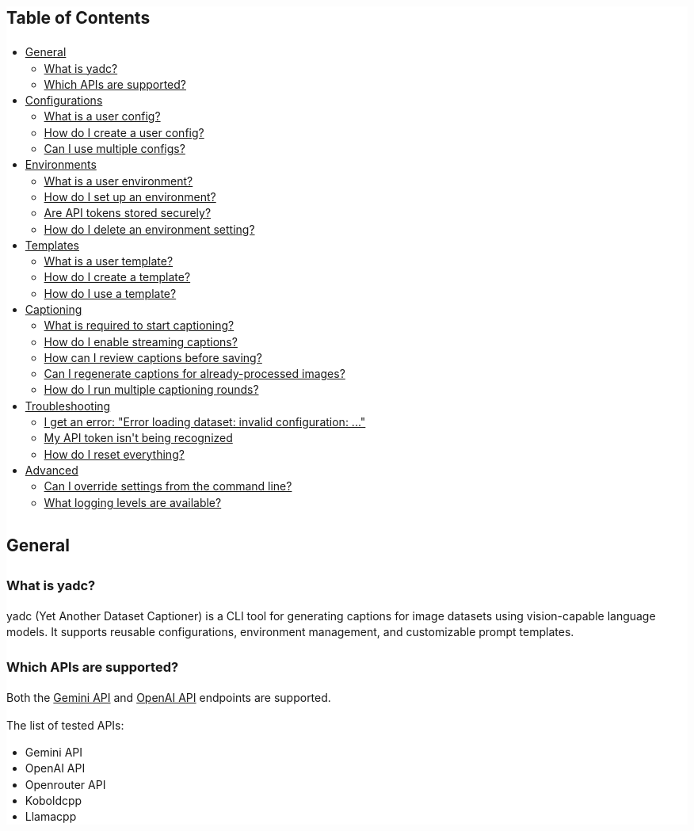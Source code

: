 ## Table of Contents

* [General](#general)
  * [What is yadc?](#what-is-yadc)
  * [Which APIs are supported?](#which-apis-are-supported)
* [Configurations](#configurations)
  * [What is a user config?](#what-is-a-user-config)
  * [How do I create a user config?](#how-do-i-create-a-user-config)
  * [Can I use multiple configs?](#can-i-use-multiple-configs)
* [Environments](#environments)
  * [What is a user environment?](#what-is-a-user-environment)
  * [How do I set up an environment?](#how-do-i-set-up-an-environment)
  * [Are API tokens stored securely?](#are-api-tokens-stored-securely)
  * [How do I delete an environment setting?](#how-do-i-delete-an-environment-setting)
* [Templates](#templates)
  * [What is a user template?](#what-is-a-user-template)
  * [How do I create a template?](#how-do-i-create-a-template)
  * [How do I use a template?](#how-do-i-use-a-template)
* [Captioning](#captioning)
  * [What is required to start captioning?](#what-is-required-to-start-captioning)
  * [How do I enable streaming captions?](#how-do-i-enable-streaming-captions)
  * [How can I review captions before saving?](#how-can-i-review-captions-before-saving)
  * [Can I regenerate captions for already-processed images?](#can-i-regenerate-captions-for-already-processed-images)
  * [How do I run multiple captioning rounds?](#how-do-i-run-multiple-captioning-rounds)
* [Troubleshooting](#troubleshooting)
  * [I get an error: "Error loading dataset: invalid configuration: ..."](#i-get-an-error-error-loading-dataset-invalid-configuration-)
  * [My API token isn't being recognized](#my-api-token-isnt-being-recognized)
  * [How do I reset everything?](#how-do-i-reset-everything)
* [Advanced](#advanced)
  * [Can I override settings from the command line?](#can-i-override-settings-from-the-command-line)
  * [What logging levels are available?](#what-logging-levels-are-available)



## General

### What is yadc?

yadc (Yet Another Dataset Captioner) is a CLI tool for generating captions for image datasets using vision-capable language models. It supports reusable configurations, environment management, and customizable prompt templates.

### Which APIs are supported?
Both the [Gemini API](https://ai.google.dev/api/generate-content) and [OpenAI API](https://platform.openai.com/docs/api-reference/chat/create) endpoints are supported. 

The list of tested APIs:
* Gemini API
* OpenAI API
* Openrouter API
* Koboldcpp
* Llamacpp
